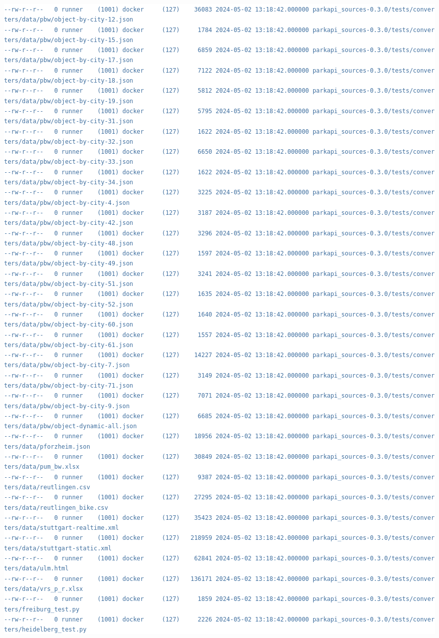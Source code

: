 ```diff
--rw-r--r--   0 runner    (1001) docker     (127)    36083 2024-05-02 13:18:42.000000 parkapi_sources-0.3.0/tests/converters/data/pbw/object-by-city-12.json
--rw-r--r--   0 runner    (1001) docker     (127)     1784 2024-05-02 13:18:42.000000 parkapi_sources-0.3.0/tests/converters/data/pbw/object-by-city-15.json
--rw-r--r--   0 runner    (1001) docker     (127)     6859 2024-05-02 13:18:42.000000 parkapi_sources-0.3.0/tests/converters/data/pbw/object-by-city-17.json
--rw-r--r--   0 runner    (1001) docker     (127)     7122 2024-05-02 13:18:42.000000 parkapi_sources-0.3.0/tests/converters/data/pbw/object-by-city-18.json
--rw-r--r--   0 runner    (1001) docker     (127)     5812 2024-05-02 13:18:42.000000 parkapi_sources-0.3.0/tests/converters/data/pbw/object-by-city-19.json
--rw-r--r--   0 runner    (1001) docker     (127)     5795 2024-05-02 13:18:42.000000 parkapi_sources-0.3.0/tests/converters/data/pbw/object-by-city-31.json
--rw-r--r--   0 runner    (1001) docker     (127)     1622 2024-05-02 13:18:42.000000 parkapi_sources-0.3.0/tests/converters/data/pbw/object-by-city-32.json
--rw-r--r--   0 runner    (1001) docker     (127)     6650 2024-05-02 13:18:42.000000 parkapi_sources-0.3.0/tests/converters/data/pbw/object-by-city-33.json
--rw-r--r--   0 runner    (1001) docker     (127)     1622 2024-05-02 13:18:42.000000 parkapi_sources-0.3.0/tests/converters/data/pbw/object-by-city-34.json
--rw-r--r--   0 runner    (1001) docker     (127)     3225 2024-05-02 13:18:42.000000 parkapi_sources-0.3.0/tests/converters/data/pbw/object-by-city-4.json
--rw-r--r--   0 runner    (1001) docker     (127)     3187 2024-05-02 13:18:42.000000 parkapi_sources-0.3.0/tests/converters/data/pbw/object-by-city-42.json
--rw-r--r--   0 runner    (1001) docker     (127)     3296 2024-05-02 13:18:42.000000 parkapi_sources-0.3.0/tests/converters/data/pbw/object-by-city-48.json
--rw-r--r--   0 runner    (1001) docker     (127)     1597 2024-05-02 13:18:42.000000 parkapi_sources-0.3.0/tests/converters/data/pbw/object-by-city-49.json
--rw-r--r--   0 runner    (1001) docker     (127)     3241 2024-05-02 13:18:42.000000 parkapi_sources-0.3.0/tests/converters/data/pbw/object-by-city-51.json
--rw-r--r--   0 runner    (1001) docker     (127)     1635 2024-05-02 13:18:42.000000 parkapi_sources-0.3.0/tests/converters/data/pbw/object-by-city-52.json
--rw-r--r--   0 runner    (1001) docker     (127)     1640 2024-05-02 13:18:42.000000 parkapi_sources-0.3.0/tests/converters/data/pbw/object-by-city-60.json
--rw-r--r--   0 runner    (1001) docker     (127)     1557 2024-05-02 13:18:42.000000 parkapi_sources-0.3.0/tests/converters/data/pbw/object-by-city-61.json
--rw-r--r--   0 runner    (1001) docker     (127)    14227 2024-05-02 13:18:42.000000 parkapi_sources-0.3.0/tests/converters/data/pbw/object-by-city-7.json
--rw-r--r--   0 runner    (1001) docker     (127)     3149 2024-05-02 13:18:42.000000 parkapi_sources-0.3.0/tests/converters/data/pbw/object-by-city-71.json
--rw-r--r--   0 runner    (1001) docker     (127)     7071 2024-05-02 13:18:42.000000 parkapi_sources-0.3.0/tests/converters/data/pbw/object-by-city-9.json
--rw-r--r--   0 runner    (1001) docker     (127)     6685 2024-05-02 13:18:42.000000 parkapi_sources-0.3.0/tests/converters/data/pbw/object-dynamic-all.json
--rw-r--r--   0 runner    (1001) docker     (127)    18956 2024-05-02 13:18:42.000000 parkapi_sources-0.3.0/tests/converters/data/pforzheim.json
--rw-r--r--   0 runner    (1001) docker     (127)    30849 2024-05-02 13:18:42.000000 parkapi_sources-0.3.0/tests/converters/data/pum_bw.xlsx
--rw-r--r--   0 runner    (1001) docker     (127)     9387 2024-05-02 13:18:42.000000 parkapi_sources-0.3.0/tests/converters/data/reutlingen.csv
--rw-r--r--   0 runner    (1001) docker     (127)    27295 2024-05-02 13:18:42.000000 parkapi_sources-0.3.0/tests/converters/data/reutlingen_bike.csv
--rw-r--r--   0 runner    (1001) docker     (127)    35423 2024-05-02 13:18:42.000000 parkapi_sources-0.3.0/tests/converters/data/stuttgart-realtime.xml
--rw-r--r--   0 runner    (1001) docker     (127)   218959 2024-05-02 13:18:42.000000 parkapi_sources-0.3.0/tests/converters/data/stuttgart-static.xml
--rw-r--r--   0 runner    (1001) docker     (127)    62841 2024-05-02 13:18:42.000000 parkapi_sources-0.3.0/tests/converters/data/ulm.html
--rw-r--r--   0 runner    (1001) docker     (127)   136171 2024-05-02 13:18:42.000000 parkapi_sources-0.3.0/tests/converters/data/vrs_p_r.xlsx
--rw-r--r--   0 runner    (1001) docker     (127)     1859 2024-05-02 13:18:42.000000 parkapi_sources-0.3.0/tests/converters/freiburg_test.py
--rw-r--r--   0 runner    (1001) docker     (127)     2226 2024-05-02 13:18:42.000000 parkapi_sources-0.3.0/tests/converters/heidelberg_test.py
```